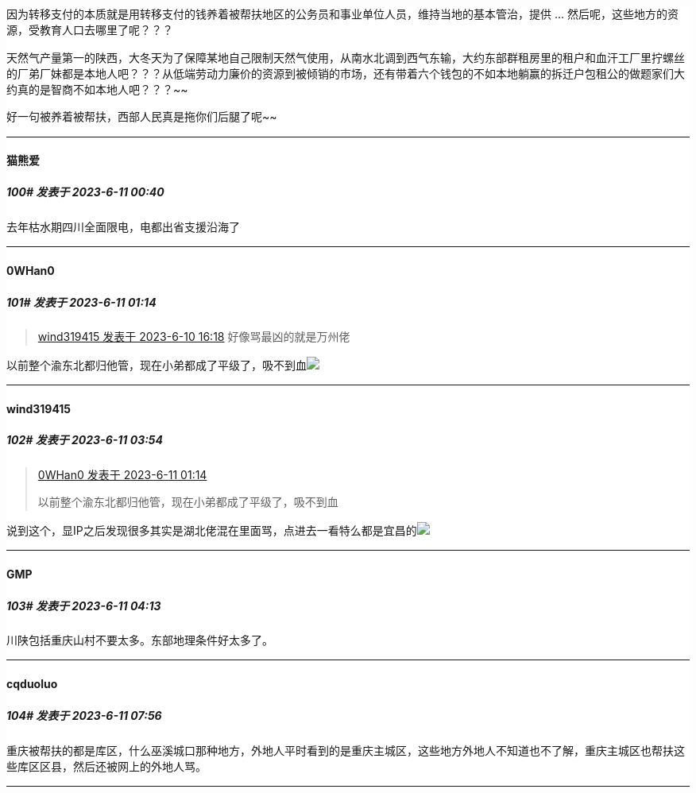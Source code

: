 因为转移支付的本质就是用转移支付的钱养着被帮扶地区的公务员和事业单位人员，维持当地的基本管治，提供 ...</blockquote>
然后呢，这些地方的资源，受教育人口去哪里了呢？？？  

天然气产量第一的陕西，大冬天为了保障某地自己限制天然气使用，从南水北调到西气东输，大约东部群租房里的租户和血汗工厂里拧螺丝的厂弟厂妹都是本地人吧？？？从低端劳动力廉价的资源到被倾销的市场，还有带着六个钱包的不如本地躺赢的拆迁户包租公的做题家们大约真的是智商不如本地人吧？？？~~     

好一句被养着被帮扶，西部人民真是拖你们后腿了呢~~


*****

####  猫熊爱  
##### 100#       发表于 2023-6-11 00:40

去年枯水期四川全面限电，电都出省支援沿海了


*****

####  0WHan0  
##### 101#       发表于 2023-6-11 01:14

<blockquote><a href="httphttps://bbs.saraba1st.com/2b/forum.php?mod=redirect&amp;goto=findpost&amp;pid=61218222&amp;ptid=2139339" target="_blank">wind319415 发表于 2023-6-10 16:18</a>
好像骂最凶的就是万州佬</blockquote>
以前整个渝东北都归他管，现在小弟都成了平级了，吸不到血<img src="https://static.saraba1st.com/image/smiley/face2017/067.png" referrerpolicy="no-referrer">


*****

####  wind319415  
##### 102#       发表于 2023-6-11 03:54

<blockquote><a href="httphttps://bbs.saraba1st.com/2b/forum.php?mod=redirect&amp;goto=findpost&amp;pid=61224610&amp;ptid=2139339" target="_blank">0WHan0 发表于 2023-6-11 01:14</a>

以前整个渝东北都归他管，现在小弟都成了平级了，吸不到血</blockquote>
说到这个，显IP之后发现很多其实是湖北佬混在里面骂，点进去一看特么都是宜昌的<img src="https://static.saraba1st.com/image/smiley/face2017/067.png" referrerpolicy="no-referrer">


*****

####  GMP  
##### 103#       发表于 2023-6-11 04:13

川陕包括重庆山村不要太多。东部地理条件好太多了。


*****

####  cqduoluo  
##### 104#       发表于 2023-6-11 07:56

重庆被帮扶的都是库区，什么巫溪城口那种地方，外地人平时看到的是重庆主城区，这些地方外地人不知道也不了解，重庆主城区也帮扶这些库区区县，然后还被网上的外地人骂。


*****
